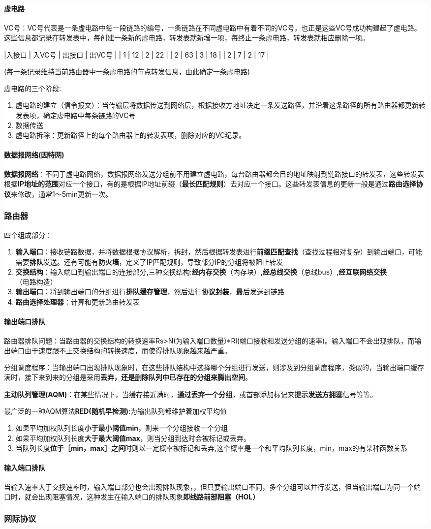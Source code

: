 #### 虚电路

VC号：VC号代表是一条虚电路中每一段链路的编号，一条链路在不同虚电路中有着不同的VC号，也正是这些VC号成功构建起了虚电路。这些信息都记录在转发表中，每创建一条新的虚电路，转发表就新增一项，每终止一条虚电路，转发表就相应删除一项。


|入接口  |   入VC号   |     出接口  |    出VC号   |
| 1     |     12    |     2      |     22     |
| 2     |     63    |     3      |     18     | 
| 2     |     7     |     2      |     17     |  

(每一条记录维持当前路由器中一条虚电路的节点转发信息，由此确定一条虚电路)

虚电路的三个阶段:

1. 虚电路的建立（信令报文）：当传输层将数据传送到网络层，根据接收方地址决定一条发送路径，并沿着这条路径的所有路由器都更新转发表项，确定虚电路中每条链路的VC号
2. 数据传送
3. 虚电路拆除：更新路径上的每个路由器上的转发表项，删除对应的VC纪录。

#### 数据报网络(因特网)

**数据报网络**：不同于虚电路网络，数据报网络发送分组前不用建立虚电路，每台路由器都会目的地址映射到链路接口的转发表，这些转发表根据**IP地址的范围**对应一个接口，有的是根据IP地址前缀（**最长匹配规则**）去对应一个接口。这些转发表信息的更新一般是通过**路由选择协议**来修改，通常1～5min更新一次。

### 路由器

四个组成部分：

1. **输入端口**：接收链路数据，并将数据根据协议解析，拆封，然后根据转发表进行**前缀匹配查找**（查找过程相对复杂）到输出端口，可能需要**排队**发送。还有可能有**防火墙**，定义了IP匹配规则，导致部分IP的分组将被阻止转发
2. **交换结构**：输入端口到输出端口的连接部分,三种交换结构:**经内存交换**（内存块）,**经总线交换**（总线bus）,**经互联网络交换**（电路构造）
3. **输出端口**：将到输出端口的分组进行**排队缓存管理**，然后进行**协议封装**，最后发送到链路
4. **路由选择处理器**：计算和更新路由转发表

#### 输出端口排队
路由器排队问题：当路由器的交换结构的转换速率Rs>N(为输入端口数量)*Rl(端口接收和发送分组的速率)。输入端口不会出现排队，而输出端口由于速度跟不上交换结构的转换速度，而使得排队现象越来越严重。

分组调度程序：当输出端口出现排队现象时，在这些排队结构中选择哪个分组进行发送，则涉及到分组调度程序，类似的，当输出端口缓存满时，接下来到来的分组是采用**丢弃，还是删除队列中已存在的分组来腾出空间**。

**主动队列管理(AQM)**：在某些情况下，当缓存接近满时，**通过丢弃一个分组**，或首部添加标记来**提示发送方拥塞**信号等等。

最广泛的一种AQM算法**RED(随机早检测)**:为输出队列都维护着加权平均值

1. 如果平均加权队列长度**小于最小阈值min**，则来一个分组接收一个分组
2. 如果平均加权队列长度**大于最大阈值max**，则当分组到达时会被标记或丢弃。
3. 当队列长度**位于［min，max］之间**时则以一定概率被标记和丢弃,这个概率是一个和平均队列长度，min，max的有某种函数关系

#### 输入端口排队
当输入速率大于交换速率时，输入端口部分也会出现排队现象，，但只要输出端口不同，多个分组可以并行发送，但当输出端口为同一个端口时，就会出现阻塞情况，这种发生在输入端口的排队现象**即线路前部阻塞（HOL）**

### 网际协议

